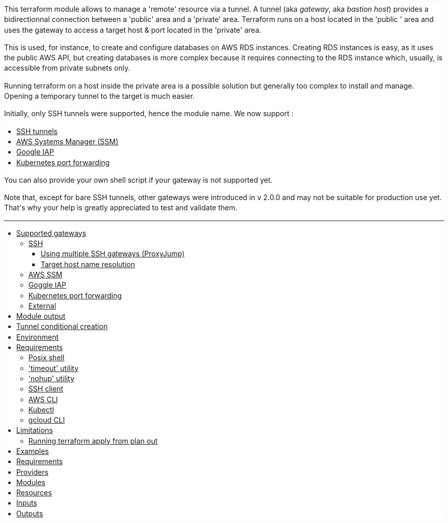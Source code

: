 This terraform module allows to manage a 'remote' resource via a tunnel. A tunnel (aka <i>gateway</i>, aka <i>bastion host</i>)
provides a bidirectionnal connection between a 'public' area and a 'private'
area. Terraform runs on a host located in the 'public ' area and uses the gateway to
access a target host & port located in the 'private' area.

This is used, for instance, to create and configure databases on AWS RDS instances.
Creating RDS instances is easy, as it uses the public AWS API, but creating
databases is more complex because it requires connecting to the RDS instance which,
usually, is accessible from private subnets only.

Running terraform on a host inside the private area is a possible solution but generally too complex
to install and manage. Opening a temporary tunnel to the target is much easier.

Initially, only SSH tunnels were supported, hence the module name. We now support :
- [SSH tunnels](https://www.ssh.com/academy/ssh/tunneling-example)
- [AWS Systems Manager (SSM)](https://docs.aws.amazon.com/systems-manager/latest/userguide/)
- [Google IAP](https://cloud.google.com/iap/docs/using-tcp-forwarding)
- [Kubernetes port forwarding](https://kubernetes.io/docs/tasks/access-application-cluster/port-forward-access-application-cluster/)

You can also provide your own shell script if your gateway is not supported yet.

Note that, except for bare SSH tunnels, other gateways were introduced in v 2.0.0 and may not
be suitable for production use yet. That's why your help is greatly appreciated to test and validate them.

---

   * [Supported gateways](#supported-gateways)
      * [SSH](#ssh)
         * [Using multiple SSH gateways (ProxyJump)](#using-multiple-ssh-gateways-proxyjump)
         * [Target host name resolution](#target-host-name-resolution)
      * [AWS SSM](#aws-ssm)
      * [Goggle IAP](#goggle-iap)
      * [Kubernetes port forwarding](#kubernetes-port-forwarding)
      * [External](#external)
   * [Module output](#module-output)
   * [Tunnel conditional creation](#tunnel-conditional-creation)
   * [Environment](#environment)
   * [Requirements](#requirements)
      * [Posix shell](#posix-shell)
      * ['timeout' utility](#timeout-utility)
      * ['nohup' utility](#nohup-utility)
      * [SSH client](#ssh-client)
      * [AWS CLI](#aws-cli)
      * [Kubectl](#kubectl)
      * [gcloud CLI](#gcloud-cli)
   * [Limitations](#limitations)
      * [Running terraform apply from plan out](#running-terraform-apply-from-plan-out)
   * [Examples](#examples)
   * [Requirements](#requirements-1)
   * [Providers](#providers)
   * [Modules](#modules)
   * [Resources](#resources)
   * [Inputs](#inputs)
   * [Outputs](#outputs)
